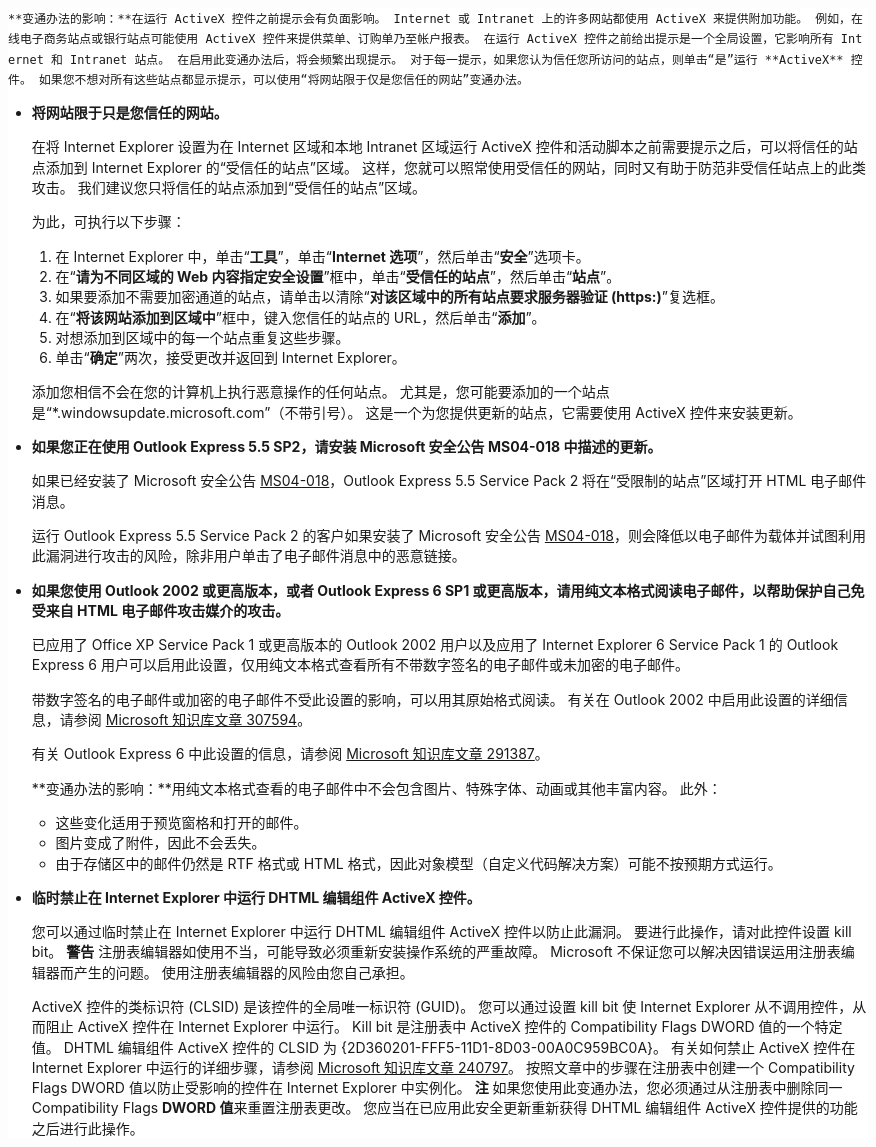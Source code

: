     **变通办法的影响：**在运行 ActiveX 控件之前提示会有负面影响。 Internet 或 Intranet 上的许多网站都使用 ActiveX 来提供附加功能。 例如，在线电子商务站点或银行站点可能使用 ActiveX 控件来提供菜单、订购单乃至帐户报表。 在运行 ActiveX 控件之前给出提示是一个全局设置，它影响所有 Internet 和 Intranet 站点。 在启用此变通办法后，将会频繁出现提示。 对于每一提示，如果您认为信任您所访问的站点，则单击“是”运行 **ActiveX** 控件。 如果您不想对所有这些站点都显示提示，可以使用“将网站限于仅是您信任的网站”变通办法。

-   **将网站限于只是您信任的网站。**  

    在将 Internet Explorer 设置为在 Internet 区域和本地 Intranet 区域运行 ActiveX 控件和活动脚本之前需要提示之后，可以将信任的站点添加到 Internet Explorer 的“受信任的站点”区域。 这样，您就可以照常使用受信任的网站，同时又有助于防范非受信任站点上的此类攻击。 我们建议您只将信任的站点添加到“受信任的站点”区域。

    为此，可执行以下步骤：

    1.  在 Internet Explorer 中，单击“**工具**”，单击“**Internet 选项**”，然后单击“**安全**”选项卡。
    2.  在“**请为不同区域的 Web 内容指定安全设置**”框中，单击“**受信任的站点**”，然后单击“**站点**”。
    3.  如果要添加不需要加密通道的站点，请单击以清除“**对该区域中的所有站点要求服务器验证 (https:)**”复选框。
    4.  在“**将该网站添加到区域中**”框中，键入您信任的站点的 URL，然后单击“**添加**”。
    5.  对想添加到区域中的每一个站点重复这些步骤。
    6.  单击“**确定**”两次，接受更改并返回到 Internet Explorer。

    添加您相信不会在您的计算机上执行恶意操作的任何站点。 尤其是，您可能要添加的一个站点是“\*.windowsupdate.microsoft.com”（不带引号）。 这是一个为您提供更新的站点，它需要使用 ActiveX 控件来安装更新。

-   **如果您正在使用 Outlook Express 5.5 SP2，请安装 Microsoft 安全公告 MS04-018 中描述的更新。**  

    如果已经安装了 Microsoft 安全公告 [MS04-018](http://go.microsoft.com/fwlink/?linkid=19527)，Outlook Express 5.5 Service Pack 2 将在“受限制的站点”区域打开 HTML 电子邮件消息。

    运行 Outlook Express 5.5 Service Pack 2 的客户如果安装了 Microsoft 安全公告 [MS04-018](http://go.microsoft.com/fwlink/?linkid=19527)，则会降低以电子邮件为载体并试图利用此漏洞进行攻击的风险，除非用户单击了电子邮件消息中的恶意链接。

-   **如果您使用 Outlook 2002 或更高版本，或者 Outlook Express 6 SP1 或更高版本，请用纯文本格式阅读电子邮件，以帮助保护自己免受来自 HTML 电子邮件攻击媒介的攻击。**  

    已应用了 Office XP Service Pack 1 或更高版本的 Outlook 2002 用户以及应用了 Internet Explorer 6 Service Pack 1 的 Outlook Express 6 用户可以启用此设置，仅用纯文本格式查看所有不带数字签名的电子邮件或未加密的电子邮件。

    带数字签名的电子邮件或加密的电子邮件不受此设置的影响，可以用其原始格式阅读。 有关在 Outlook 2002 中启用此设置的详细信息，请参阅 [Microsoft 知识库文章 307594](http://support.microsoft.com/kb/307594)。

    有关 Outlook Express 6 中此设置的信息，请参阅 [Microsoft 知识库文章 291387](http://support.microsoft.com/kb/291387)。

    **变通办法的影响：**用纯文本格式查看的电子邮件中不会包含图片、特殊字体、动画或其他丰富内容。 此外：

    -   这些变化适用于预览窗格和打开的邮件。
    -   图片变成了附件，因此不会丢失。
    -   由于存储区中的邮件仍然是 RTF 格式或 HTML 格式，因此对象模型（自定义代码解决方案）可能不按预期方式运行。

-   **临时禁止在 Internet Explorer 中运行 DHTML 编辑组件 ActiveX 控件。**  

    您可以通过临时禁止在 Internet Explorer 中运行 DHTML 编辑组件 ActiveX 控件以防止此漏洞。 要进行此操作，请对此控件设置 kill bit。
    **警告** 注册表编辑器如使用不当，可能导致必须重新安装操作系统的严重故障。 Microsoft 不保证您可以解决因错误运用注册表编辑器而产生的问题。 使用注册表编辑器的风险由您自己承担。

    ActiveX 控件的类标识符 (CLSID) 是该控件的全局唯一标识符 (GUID)。 您可以通过设置 kill bit 使 Internet Explorer 从不调用控件，从而阻止 ActiveX 控件在 Internet Explorer 中运行。 Kill bit 是注册表中 ActiveX 控件的 Compatibility Flags DWORD 值的一个特定值。
    DHTML 编辑组件 ActiveX 控件的 CLSID 为 {2D360201-FFF5-11D1-8D03-00A0C959BC0A}。
    有关如何禁止 ActiveX 控件在 Internet Explorer 中运行的详细步骤，请参阅 [Microsoft 知识库文章 240797](http://support.microsoft.com/kb/240797)。 按照文章中的步骤在注册表中创建一个 Compatibility Flags DWORD 值以防止受影响的控件在 Internet Explorer 中实例化。
    **注** 如果您使用此变通办法，您必须通过从注册表中删除同一 Compatibility Flags **DWORD 值**来重置注册表更改。 您应当在已应用此安全更新重新获得 DHTML 编辑组件 ActiveX 控件提供的功能之后进行此操作。
